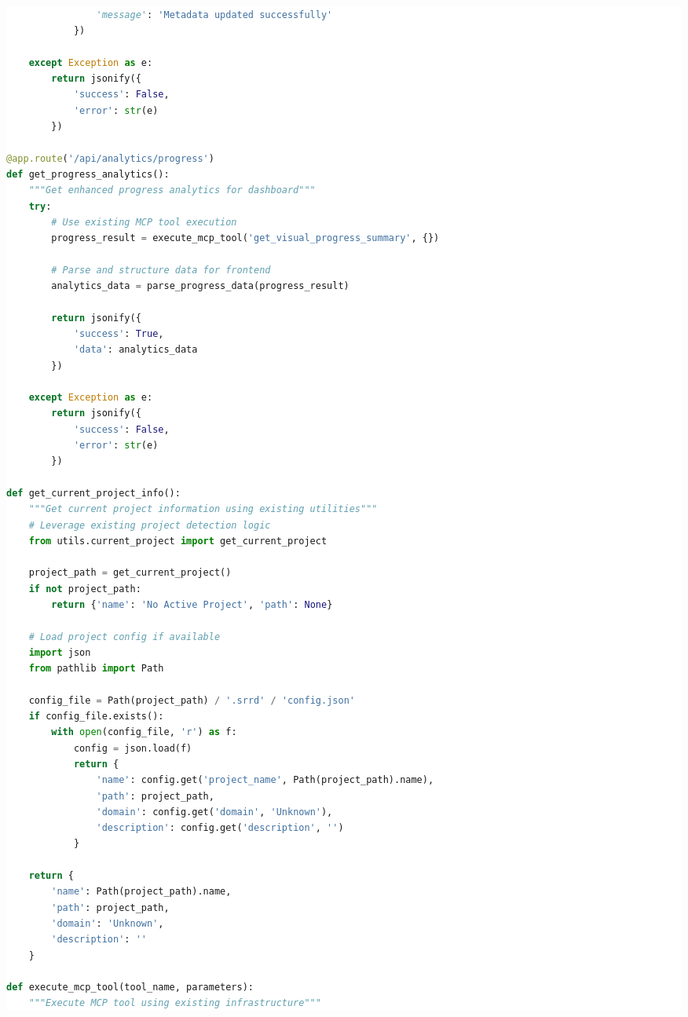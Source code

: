 ```python
                'message': 'Metadata updated successfully'
            })
    
    except Exception as e:
        return jsonify({
            'success': False,
            'error': str(e)
        })

@app.route('/api/analytics/progress')
def get_progress_analytics():
    """Get enhanced progress analytics for dashboard"""
    try:
        # Use existing MCP tool execution
        progress_result = execute_mcp_tool('get_visual_progress_summary', {})
        
        # Parse and structure data for frontend
        analytics_data = parse_progress_data(progress_result)
        
        return jsonify({
            'success': True,
            'data': analytics_data
        })
    
    except Exception as e:
        return jsonify({
            'success': False,
            'error': str(e)
        })

def get_current_project_info():
    """Get current project information using existing utilities"""
    # Leverage existing project detection logic
    from utils.current_project import get_current_project
    
    project_path = get_current_project()
    if not project_path:
        return {'name': 'No Active Project', 'path': None}
    
    # Load project config if available
    import json
    from pathlib import Path
    
    config_file = Path(project_path) / '.srrd' / 'config.json'
    if config_file.exists():
        with open(config_file, 'r') as f:
            config = json.load(f)
            return {
                'name': config.get('project_name', Path(project_path).name),
                'path': project_path,
                'domain': config.get('domain', 'Unknown'),
                'description': config.get('description', '')
            }
    
    return {
        'name': Path(project_path).name,
        'path': project_path,
        'domain': 'Unknown',
        'description': ''
    }

def execute_mcp_tool(tool_name, parameters):
    """Execute MCP tool using existing infrastructure"""
```
